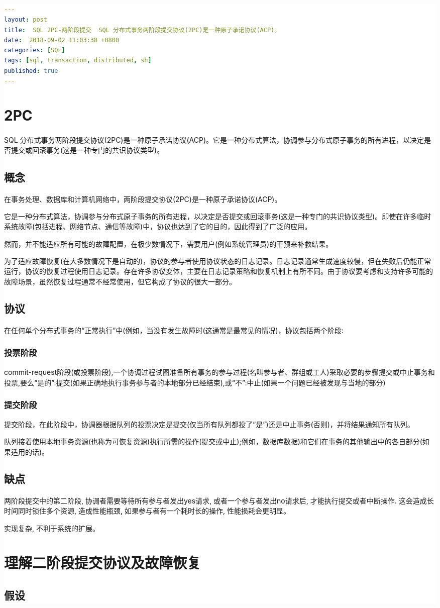 ```yaml
---
layout: post
title:  SQL 2PC-两阶段提交  SQL 分布式事务两阶段提交协议(2PC)是一种原子承诺协议(ACP)。
date:  2018-09-02 11:03:38 +0800
categories: [SQL]
tags: [sql, transaction, distributed, sh]
published: true
---
```


# 2PC

SQL 分布式事务两阶段提交协议(2PC)是一种原子承诺协议(ACP)。它是一种分布式算法，协调参与分布式原子事务的所有进程，以决定是否提交或回滚事务(这是一种专门的共识协议类型)。

## 概念

在事务处理、数据库和计算机网络中，两阶段提交协议(2PC)是一种原子承诺协议(ACP)。

它是一种分布式算法，协调参与分布式原子事务的所有进程，以决定是否提交或回滚事务(这是一种专门的共识协议类型)。即使在许多临时系统故障(包括进程、网络节点、通信等故障)中，协议也达到了它的目的，因此得到了广泛的应用。

然而，并不能适应所有可能的故障配置，在极少数情况下，需要用户(例如系统管理员)的干预来补救结果。

为了适应故障恢复(在大多数情况下是自动的)，协议的参与者使用协议状态的日志记录。日志记录通常生成速度较慢，但在失败后仍能正常运行，协议的恢复过程使用日志记录。存在许多协议变体，主要在日志记录策略和恢复机制上有所不同。由于协议要考虑和支持许多可能的故障场景，虽然恢复过程通常不经常使用，但它构成了协议的很大一部分。

## 协议

在任何单个分布式事务的“正常执行”中(例如，当没有发生故障时(这通常是最常见的情况)，协议包括两个阶段:

### 投票阶段

commit-request阶段(或投票阶段),一个协调过程试图准备所有事务的参与过程(名叫参与者、群组或工人)采取必要的步骤提交或中止事务和投票,要么“是的”:提交(如果正确地执行事务参与者的本地部分已经结束),或“不”:中止(如果一个问题已经被发现与当地的部分)

### 提交阶段

提交阶段，在此阶段中，协调器根据队列的投票决定是提交(仅当所有队列都投了“是”)还是中止事务(否则)，并将结果通知所有队列。

队列接着使用本地事务资源(也称为可恢复资源)执行所需的操作(提交或中止);例如，数据库数据)和它们在事务的其他输出中的各自部分(如果适用的话)。

## 缺点

两阶段提交中的第二阶段, 协调者需要等待所有参与者发出yes请求, 或者一个参与者发出no请求后, 才能执行提交或者中断操作. 这会造成长时间同时锁住多个资源, 造成性能瓶颈, 如果参与者有一个耗时长的操作, 性能损耗会更明显。

实现复杂, 不利于系统的扩展。

# 理解二阶段提交协议及故障恢复

## 假设
